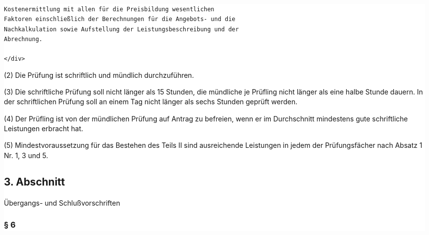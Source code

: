     Kostenermittlung mit allen für die Preisbildung wesentlichen
    Faktoren einschließlich der Berechnungen für die Angebots- und die
    Nachkalkulation sowie Aufstellung der Leistungsbeschreibung und der
    Abrechnung.
    
    </div>

</div>

<div class="jurAbsatz">

(2) Die Prüfung ist schriftlich und mündlich durchzuführen.

</div>

<div class="jurAbsatz">

(3) Die schriftliche Prüfung soll nicht länger als 15 Stunden, die
mündliche je Prüfling nicht länger als eine halbe Stunde dauern. In der
schriftlichen Prüfung soll an einem Tag nicht länger als sechs Stunden
geprüft werden.

</div>

<div class="jurAbsatz">

(4) Der Prüfling ist von der mündlichen Prüfung auf Antrag zu befreien,
wenn er im Durchschnitt mindestens gute schriftliche Leistungen erbracht
hat.

</div>

<div class="jurAbsatz">

(5) Mindestvoraussetzung für das Bestehen des Teils II sind ausreichende
Leistungen in jedem der Prüfungsfächer nach Absatz 1 Nr. 1, 3 und 5.

</div>

</div>

</div>

</div>

<span id="BJNR006630982BJNG000300307.html"></span>

## 3\. Abschnitt  
Übergangs- und Schlußvorschriften

<span id="BJNR006630982BJNE001000307.html"></span>

### § 6  

<div>

<div class="jnhtml">

<div>

<div class="jurAbsatz">
